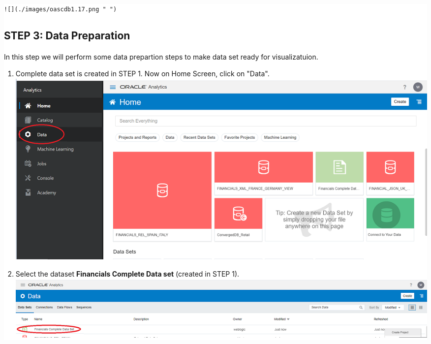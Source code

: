     ![](./images/oascdb1.17.png " ")
    
    

## STEP 3: Data Preparation ##
In this step we will perform some data prepartion steps to make data set ready for visualizatuion.

1. Complete data set is created in STEP 1. Now on Home Screen, click on "Data".
    ![](./images/oascdb1.18.png " ")

2. Select the dataset **Financials Complete Data set** (created in STEP 1).
    ![](./images/oascdb26.png " ")
